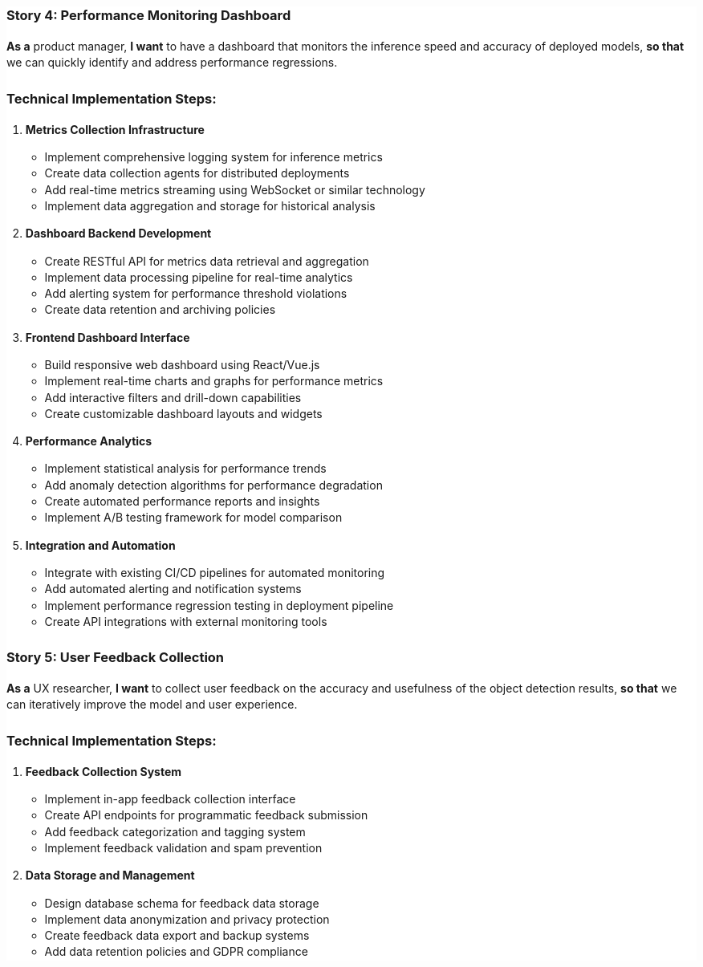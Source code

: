 ### Story 4: Performance Monitoring Dashboard
**As a** product manager,
**I want** to have a dashboard that monitors the inference speed and accuracy of deployed models,
**so that** we can quickly identify and address performance regressions.

### Technical Implementation Steps:
1. **Metrics Collection Infrastructure**
   - Implement comprehensive logging system for inference metrics
   - Create data collection agents for distributed deployments
   - Add real-time metrics streaming using WebSocket or similar technology
   - Implement data aggregation and storage for historical analysis

2. **Dashboard Backend Development**
   - Create RESTful API for metrics data retrieval and aggregation
   - Implement data processing pipeline for real-time analytics
   - Add alerting system for performance threshold violations
   - Create data retention and archiving policies

3. **Frontend Dashboard Interface**
   - Build responsive web dashboard using React/Vue.js
   - Implement real-time charts and graphs for performance metrics
   - Add interactive filters and drill-down capabilities
   - Create customizable dashboard layouts and widgets

4. **Performance Analytics**
   - Implement statistical analysis for performance trends
   - Add anomaly detection algorithms for performance degradation
   - Create automated performance reports and insights
   - Implement A/B testing framework for model comparison

5. **Integration and Automation**
   - Integrate with existing CI/CD pipelines for automated monitoring
   - Add automated alerting and notification systems
   - Implement performance regression testing in deployment pipeline
   - Create API integrations with external monitoring tools

### Story 5: User Feedback Collection
**As a** UX researcher,
**I want** to collect user feedback on the accuracy and usefulness of the object detection results,
**so that** we can iteratively improve the model and user experience.

### Technical Implementation Steps:
1. **Feedback Collection System**
   - Implement in-app feedback collection interface
   - Create API endpoints for programmatic feedback submission
   - Add feedback categorization and tagging system
   - Implement feedback validation and spam prevention

2. **Data Storage and Management**
   - Design database schema for feedback data storage
   - Implement data anonymization and privacy protection
   - Create feedback data export and backup systems
   - Add data retention policies and GDPR compliance
